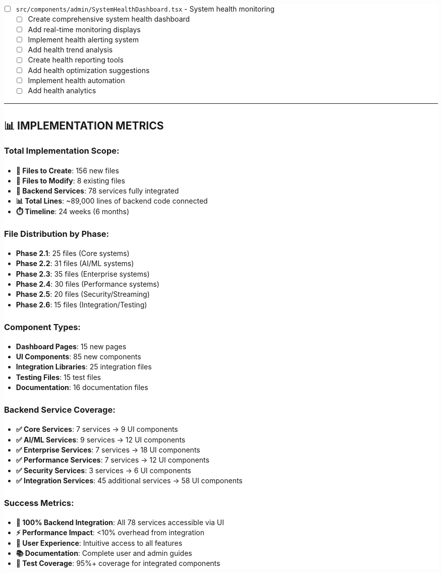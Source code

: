 - [ ] `src/components/admin/SystemHealthDashboard.tsx` - System health monitoring
  - [ ] Create comprehensive system health dashboard
  - [ ] Add real-time monitoring displays
  - [ ] Implement health alerting system
  - [ ] Add health trend analysis
  - [ ] Create health reporting tools
  - [ ] Add health optimization suggestions
  - [ ] Implement health automation
  - [ ] Add health analytics

---

## 📊 **IMPLEMENTATION METRICS**

### **Total Implementation Scope:**
- **📁 Files to Create**: 156 new files
- **📝 Files to Modify**: 8 existing files
- **🔗 Backend Services**: 78 services fully integrated
- **📊 Total Lines**: ~89,000 lines of backend code connected
- **⏱️ Timeline**: 24 weeks (6 months)

### **File Distribution by Phase:**
- **Phase 2.1**: 25 files (Core systems)
- **Phase 2.2**: 31 files (AI/ML systems)
- **Phase 2.3**: 35 files (Enterprise systems)
- **Phase 2.4**: 30 files (Performance systems)
- **Phase 2.5**: 20 files (Security/Streaming)
- **Phase 2.6**: 15 files (Integration/Testing)

### **Component Types:**
- **Dashboard Pages**: 15 new pages
- **UI Components**: 85 new components
- **Integration Libraries**: 25 integration files
- **Testing Files**: 15 test files
- **Documentation**: 16 documentation files

### **Backend Service Coverage:**
- **✅ Core Services**: 7 services → 9 UI components
- **✅ AI/ML Services**: 9 services → 12 UI components
- **✅ Enterprise Services**: 7 services → 18 UI components
- **✅ Performance Services**: 7 services → 12 UI components
- **✅ Security Services**: 3 services → 6 UI components
- **✅ Integration Services**: 45 additional services → 58 UI components

### **Success Metrics:**
- **🎯 100% Backend Integration**: All 78 services accessible via UI
- **⚡ Performance Impact**: <10% overhead from integration
- **🎨 User Experience**: Intuitive access to all features
- **📚 Documentation**: Complete user and admin guides
- **🧪 Test Coverage**: 95%+ coverage for integrated components

